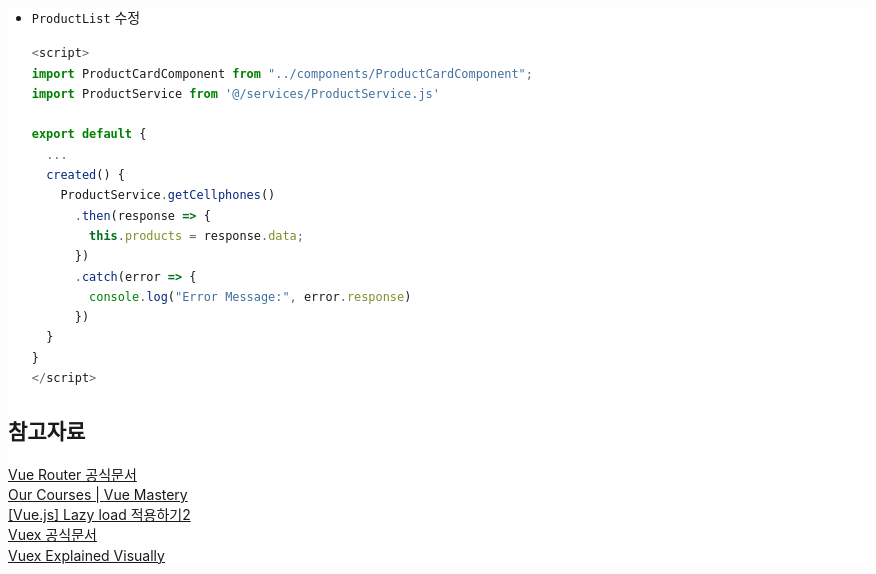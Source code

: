 - `ProductList` 수정

  ```js
  <script>
  import ProductCardComponent from "../components/ProductCardComponent";
  import ProductService from '@/services/ProductService.js'

  export default {
    ...
    created() {
      ProductService.getCellphones()
        .then(response => {
          this.products = response.data;
        })
        .catch(error => {
          console.log("Error Message:", error.response)
        })
    }
  }
  </script>
  ```

## 참고자료

[Vue Router 공식문서](https://router.vuejs.org/kr/)  
[Our Courses | Vue Mastery](https://www.vuemastery.com/courses/)  
[\[Vue.js\] Lazy load 적용하기2](https://medium.com/@jeongwooahn/vue-js-lazy-load-%EC%A0%81%EC%9A%A9%ED%95%98%EA%B8%B02-3f1a2f4a4ee8)  
[Vuex 공식문서](https://vuex.vuejs.org/kr/)  
[Vuex Explained Visually](https://medium.com/vue-mastery/vuex-explained-visually-f17c8c76d6c4)
